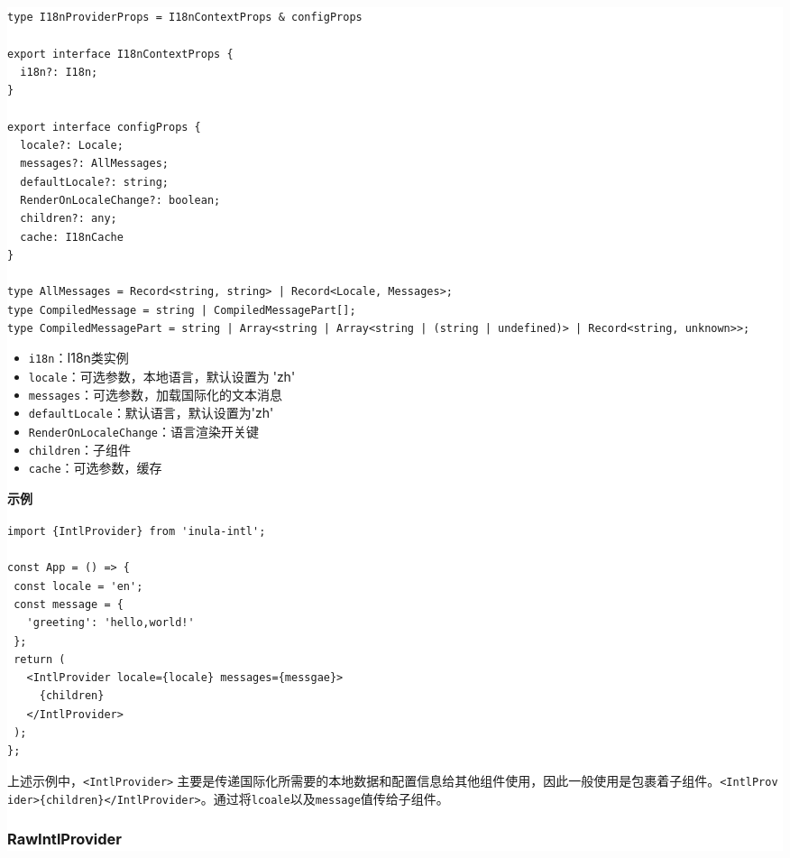 ```tsx
type I18nProviderProps = I18nContextProps & configProps

export interface I18nContextProps {
  i18n?: I18n;
}

export interface configProps {
  locale?: Locale;
  messages?: AllMessages;
  defaultLocale?: string;
  RenderOnLocaleChange?: boolean;
  children?: any;
  cache: I18nCache
}

type AllMessages = Record<string, string> | Record<Locale, Messages>;
type CompiledMessage = string | CompiledMessagePart[];
type CompiledMessagePart = string | Array<string | Array<string | (string | undefined)> | Record<string, unknown>>;
```



- `i18n`：I18n类实例
- `locale`：可选参数，本地语言，默认设置为 'zh'
- `messages`：可选参数，加载国际化的文本消息
- `defaultLocale`：默认语言，默认设置为'zh'
- `RenderOnLocaleChange`：语言渲染开关键
- `children`：子组件
- `cache`：可选参数，缓存

**示例**

```tsx
import {IntlProvider} from 'inula-intl';

const App = () => {
 const locale = 'en';
 const message = {
   'greeting': 'hello,world!'
 };
 return (
   <IntlProvider locale={locale} messages={messgae}>
     {children}
   </IntlProvider>
 );
};
```

上述示例中，`<IntlProvider>` 主要是传递国际化所需要的本地数据和配置信息给其他组件使用，因此一般使用是包裹着子组件。`<IntlProvider>{children}</IntlProvider>`。通过将`lcoale`以及`message`值传给子组件。

### RawIntlProvider
